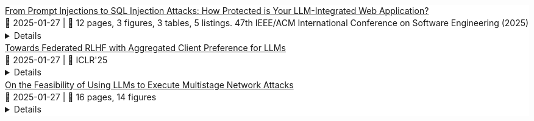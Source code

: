 </div>
<div class="paper-card">
    <div class="paper-title"><a href="http://arxiv.org/abs/2308.01990v4">From Prompt Injections to SQL Injection Attacks: How Protected is Your LLM-Integrated Web Application?</a></div>
    <div class="paper-meta">
      📅 2025-01-27
      | 💬 12 pages, 3 figures, 3 tables, 5 listings. 47th IEEE/ACM International Conference on Software Engineering (2025)
    </div>
    <details class="paper-abstract">
      Large Language Models (LLMs) have found widespread applications in various domains, including web applications, where they facilitate human interaction via chatbots with natural language interfaces. Internally, aided by an LLM-integration middleware such as Langchain, user prompts are translated into SQL queries used by the LLM to provide meaningful responses to users. However, unsanitized user prompts can lead to SQL injection attacks, potentially compromising the security of the database. Despite the growing interest in prompt injection vulnerabilities targeting LLMs, the specific risks of generating SQL injection attacks through prompt injections have not been extensively studied. In this paper, we present a comprehensive examination of prompt-to-SQL (P$_2$SQL) injections targeting web applications based on the Langchain framework. Using Langchain as our case study, we characterize P$_2$SQL injections, exploring their variants and impact on application security through multiple concrete examples. Furthermore, we evaluate 7 state-of-the-art LLMs, demonstrating the pervasiveness of P$_2$SQL attacks across language models. Our findings indicate that LLM-integrated applications based on Langchain are highly susceptible to P$_2$SQL injection attacks, warranting the adoption of robust defenses. To counter these attacks, we propose four effective defense techniques that can be integrated as extensions to the Langchain framework. We validate the defenses through an experimental evaluation with a real-world use case application.
    </details>
</div>
<div class="paper-card">
    <div class="paper-title"><a href="http://arxiv.org/abs/2407.03038v2">Towards Federated RLHF with Aggregated Client Preference for LLMs</a></div>
    <div class="paper-meta">
      📅 2025-01-27
      | 💬 ICLR'25
    </div>
    <details class="paper-abstract">
      Reinforcement learning with human feedback (RLHF) fine-tunes a pretrained large language model (LLM) using user preference data, enabling it to generate content aligned with human preferences. However, due to privacy concerns, users may be reluctant to share sensitive preference data. To address this, we propose utilizing Federated Learning (FL) techniques, allowing large-scale preference collection from diverse real-world users without requiring them to transmit data to a central server. Our federated RLHF methods (i.e., FedBis and FedBiscuit) encode each client's preferences into binary selectors and aggregate them to capture common preferences. In particular, FedBiscuit overcomes key challenges, such as preference heterogeneity and reward hacking, through innovative solutions like grouping clients with similar preferences to reduce heterogeneity and using multiple binary selectors to enhance LLM output quality. To evaluate the performance of the proposed methods, we establish the first federated RLHF benchmark with a heterogeneous human preference dataset. Experimental results show that by integrating the LLM with aggregated client preferences, FedBis and FedBiscuit significantly enhance the professionalism and readability of the generated content.
    </details>
</div>
<div class="paper-card">
    <div class="paper-title"><a href="http://arxiv.org/abs/2501.16466v1">On the Feasibility of Using LLMs to Execute Multistage Network Attacks</a></div>
    <div class="paper-meta">
      📅 2025-01-27
      | 💬 16 pages, 14 figures
    </div>
    <details class="paper-abstract">